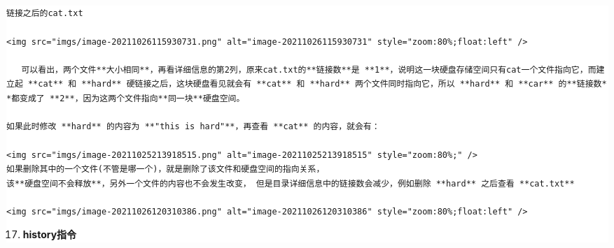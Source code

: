     链接之后的cat.txt

    <img src="imgs/image-20211026115930731.png" alt="image-20211026115930731" style="zoom:80%;float:left" />

    ​	可以看出，两个文件**大小相同**，再看详细信息的第2列，原来cat.txt的**链接数**是 **1**，说明这一块硬盘存储空间只有cat一个文件指向它，而建立起 **cat** 和 **hard** 硬链接之后，这块硬盘看见就会有 **cat** 和 **hard** 两个文件同时指向它，所以 **hard** 和 **car** 的**链接数**都变成了 **2**，因为这两个文件指向**同一块**硬盘空间。

    如果此时修改 **hard** 的内容为 **"this is hard"**，再查看 **cat** 的内容，就会有：

    <img src="imgs/image-20211025213918515.png" alt="image-20211025213918515" style="zoom:80%;" />
    如果删除其中的一个文件(不管是哪一个)，就是删除了该文件和硬盘空间的指向关系，
    该**硬盘空间不会释放**，另外一个文件的内容也不会发生改变， 但是目录详细信息中的链接数会减少，例如删除 **hard** 之后查看 **cat.txt**

    <img src="imgs/image-20211026120310386.png" alt="image-20211026120310386" style="zoom:80%;float:left" />

17. **history指令**
